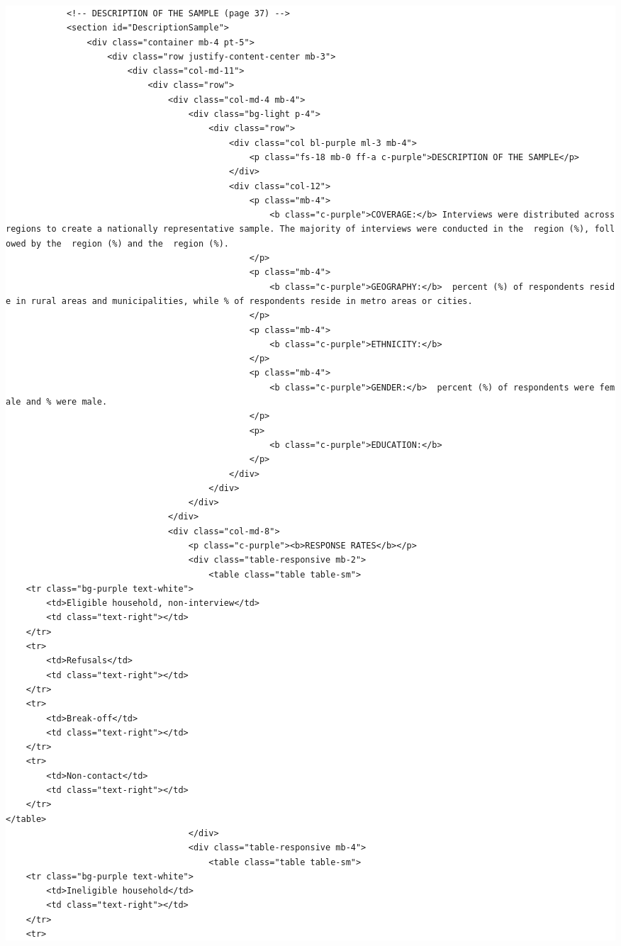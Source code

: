                 <!-- DESCRIPTION OF THE SAMPLE (page 37) -->
                <section id="DescriptionSample">
                    <div class="container mb-4 pt-5">
                        <div class="row justify-content-center mb-3">
                            <div class="col-md-11">
                                <div class="row">
                                    <div class="col-md-4 mb-4">
                                        <div class="bg-light p-4">
                                            <div class="row">
                                                <div class="col bl-purple ml-3 mb-4">
                                                    <p class="fs-18 mb-0 ff-a c-purple">DESCRIPTION OF THE SAMPLE</p>
                                                </div>
                                                <div class="col-12">
                                                    <p class="mb-4">
                                                        <b class="c-purple">COVERAGE:</b> Interviews were distributed across regions to create a nationally representative sample. The majority of interviews were conducted in the  region (%), followed by the  region (%) and the  region (%).
                                                    </p>
                                                    <p class="mb-4">
                                                        <b class="c-purple">GEOGRAPHY:</b>  percent (%) of respondents reside in rural areas and municipalities, while % of respondents reside in metro areas or cities.
                                                    </p>
                                                    <p class="mb-4">
                                                        <b class="c-purple">ETHNICITY:</b> 
                                                    </p>
                                                    <p class="mb-4">
                                                        <b class="c-purple">GENDER:</b>  percent (%) of respondents were female and % were male.
                                                    </p>
                                                    <p>
                                                        <b class="c-purple">EDUCATION:</b> 
                                                    </p>
                                                </div>
                                            </div>
                                        </div>
                                    </div>
                                    <div class="col-md-8">
                                        <p class="c-purple"><b>RESPONSE RATES</b></p>
                                        <div class="table-responsive mb-2">
                                            <table class="table table-sm">
        <tr class="bg-purple text-white">
            <td>Eligible household, non-interview</td>
            <td class="text-right"></td>
        </tr>
        <tr>
            <td>Refusals</td>
            <td class="text-right"></td>
        </tr>
        <tr>
            <td>Break-off</td>
            <td class="text-right"></td>
        </tr>
        <tr>
            <td>Non-contact</td>
            <td class="text-right"></td>
        </tr>
    </table>
                                        </div>
                                        <div class="table-responsive mb-4">
                                            <table class="table table-sm">
        <tr class="bg-purple text-white">
            <td>Ineligible household</td>
            <td class="text-right"></td>
        </tr>
        <tr>